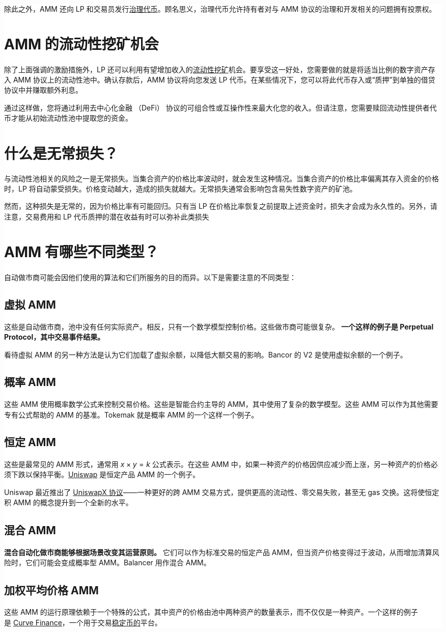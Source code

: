 除此之外，AMM 还向 LP 和交易员发行[治理代币](https://www.coindesk.com/learn/what-is-a-governance-token/)。顾名思义，治理代币允许持有者对与 AMM 协议的治理和开发相关的问题拥有投票权。

# AMM 的流动性挖矿机会

除了上面强调的激励措施外，LP 还可以利用有望增加收入的[流动性挖矿](https://www.coindesk.com/learn/what-is-yield-farming-the-rocket-fuel-of-defi-explained/)机会。要享受这一好处，您需要做的就是将适当比例的数字资产存入 AMM 协议上的流动性池中。确认存款后，AMM 协议将向您发送 LP 代币。在某些情况下，您可以将此代币存入或“质押”到单独的借贷协议中并赚取额外利息。

通过这样做，您将通过利用去中心化金融 （DeFi） 协议的可组合性或互操作性来最大化您的收入。但请注意，您需要赎回流动性提供者代币才能从初始流动性池中提取您的资金。

# 什么是无常损失？
 
与流动性池相关的风险之一是无常损失。当集合资产的价格比率波动时，就会发生这种情况。当集合资产的价格比率偏离其存入资金的价格时，LP 将自动蒙受损失。价格变动越大，造成的损失就越大。无常损失通常会影响包含易失性数字资产的矿池。

然而，这种损失是无常的，因为价格比率有可能回归。只有当 LP 在价格比率恢复之前提取上述资金时，损失才会成为永久性的。另外，请注意，交易费用和 LP 代币质押的潜在收益有时可以弥补此类损失


# AMM 有哪些不同类型？

自动做市商可能会因他们使用的算法和它们所服务的目的而异。以下是需要注意的不同类型：

## 虚拟 AMM

这些是自动做市商，池中没有任何实际资产。相反，只有一个数学模型控制价格。这些做市商可能很复杂。 **一个这样的例子是 Perpetual Protocol，其中交易事件结果。**

看待虚拟 AMM 的另一种方法是认为它们加载了虚拟余额，以降低大额交易的影响。Bancor 的 V2 是使用虚拟余额的一个例子。

## 概率 AMM

这些 AMM 使用概率数学公式来控制交易价格。这些是智能合约主导的 AMM，其中使用了复杂的数学模型。这些 AMM 可以作为其他需要专有公式帮助的 AMM 的基准。Tokemak 就是概率 AMM 的一个这样一个例子。

## 恒定 AMM
 
这些是最常见的 AMM 形式，通常用 $x \times y = k$ 公式表示。在这些 AMM 中，如果一种资产的价格因供应减少而上涨，另一种资产的价格必须下跌以保持平衡。[Uniswap](https://beincrypto.com/learn/top-cryptocurrency-exchanges-usa-2020/) 是恒定产品 AMM 的一个例子。

Uniswap 最近推出了 [UniswapX 协议](https://blog.uniswap.org/uniswapx-protocol)——一种更好的跨 AMM 交易方式，提供更高的流动性、零交易失败，甚至无 gas 交换。这将使恒定积 AMM 的概念提升到一个全新的水平。

## 混合 AMM

**混合自动化做市商能够根据场景改变其运营原则。** 它们可以作为标准交易的恒定产品 AMM，但当资产价格变得过于波动，从而增加清算风险时，它们可能会变成概率型 AMM。Balancer 用作混合 AMM。

## 加权平均价格 AMM

这些 AMM 的运行原理依赖于一个特殊的公式，其中资产的价格由池中两种资产的数量表示，而不仅仅是一种资产。一个这样的例子是 [Curve Finance](https://beincrypto.com/learn/curve-crv/)，一个用于交易[稳定币的](https://beincrypto.com/learn/what-is-a-stablecoin/)平台。
